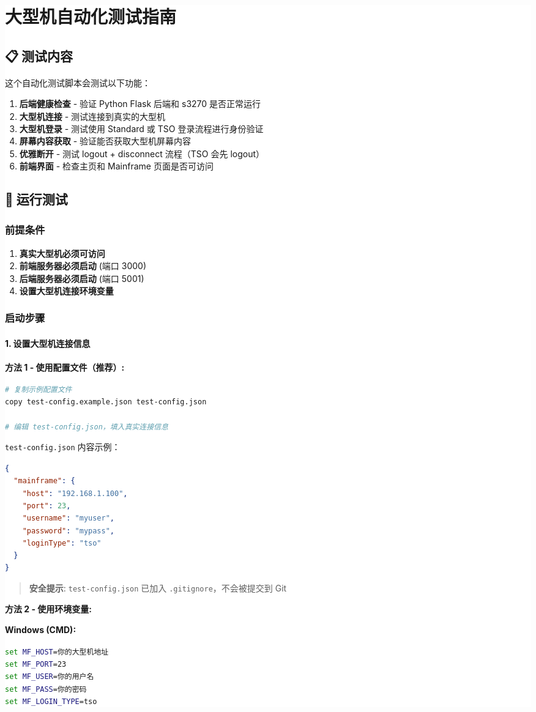 # 大型机自动化测试指南

## 📋 测试内容

这个自动化测试脚本会测试以下功能：

1. **后端健康检查** - 验证 Python Flask 后端和 s3270 是否正常运行
2. **大型机连接** - 测试连接到真实的大型机
3. **大型机登录** - 测试使用 Standard 或 TSO 登录流程进行身份验证
4. **屏幕内容获取** - 验证能否获取大型机屏幕内容
5. **优雅断开** - 测试 logout + disconnect 流程（TSO 会先 logout）
6. **前端界面** - 检查主页和 Mainframe 页面是否可访问

## 🚀 运行测试

### 前提条件

1. **真实大型机必须可访问**
2. **前端服务器必须启动** (端口 3000)
3. **后端服务器必须启动** (端口 5001)
4. **设置大型机连接环境变量**

### 启动步骤

#### 1. 设置大型机连接信息

**方法 1 - 使用配置文件（推荐）:**

```bash
# 复制示例配置文件
copy test-config.example.json test-config.json

# 编辑 test-config.json，填入真实连接信息
```

`test-config.json` 内容示例：
```json
{
  "mainframe": {
    "host": "192.168.1.100",
    "port": 23,
    "username": "myuser",
    "password": "mypass",
    "loginType": "tso"
  }
}
```

> **安全提示**: `test-config.json` 已加入 `.gitignore`，不会被提交到 Git

**方法 2 - 使用环境变量:**

**Windows (CMD):**
```cmd
set MF_HOST=你的大型机地址
set MF_PORT=23
set MF_USER=你的用户名
set MF_PASS=你的密码
set MF_LOGIN_TYPE=tso
```

